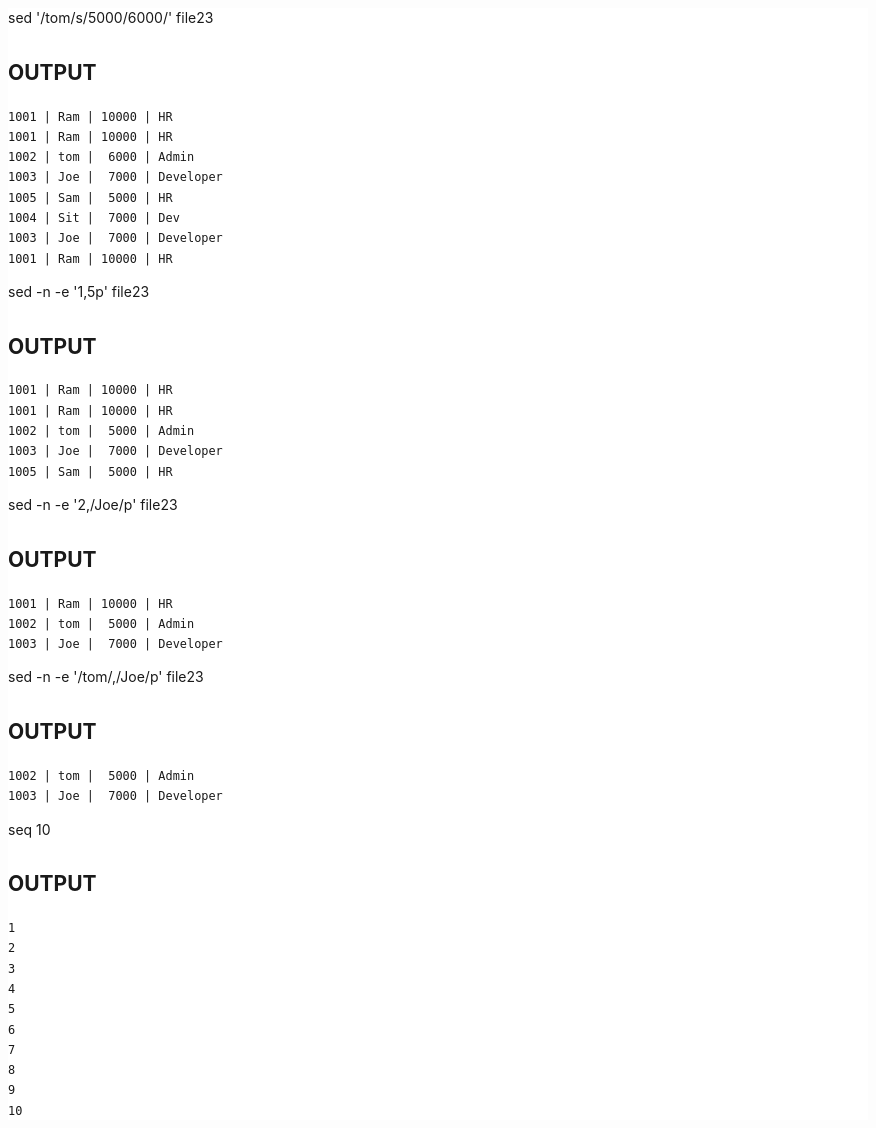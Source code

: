 
sed  '/tom/s/5000/6000/' file23
## OUTPUT
```(base) sec@sec-ThinkPad-E15-Gen-4:~/pramisha$ sed  '/tom/s/5000/6000/' file23
1001 | Ram | 10000 | HR
1001 | Ram | 10000 | HR
1002 | tom |  6000 | Admin
1003 | Joe |  7000 | Developer
1005 | Sam |  5000 | HR
1004 | Sit |  7000 | Dev
1003 | Joe |  7000 | Developer
1001 | Ram | 10000 | HR
```


sed -n -e '1,5p' file23
## OUTPUT
```(base) sec@sec-ThinkPad-E15-Gen-4:~/pramisha$ sed -n -e '1,5p' file23
1001 | Ram | 10000 | HR
1001 | Ram | 10000 | HR
1002 | tom |  5000 | Admin
1003 | Joe |  7000 | Developer
1005 | Sam |  5000 | HR
```


sed -n -e '2,/Joe/p' file23
## OUTPUT
```(base) sec@sec-ThinkPad-E15-Gen-4:~/pramisha$ sed -n -e '2,/Joe/p' file23
1001 | Ram | 10000 | HR
1002 | tom |  5000 | Admin
1003 | Joe |  7000 | Developer
```



sed -n -e '/tom/,/Joe/p' file23
## OUTPUT
```(base) sec@sec-ThinkPad-E15-Gen-4:~/pramisha$ sed -n -e '/tom/,/Joe/p' file23
1002 | tom |  5000 | Admin
1003 | Joe |  7000 | Developer
```


seq 10 
## OUTPUT
```(base) sec@sec-ThinkPad-E15-Gen-4:~/pramisha$ seq 10 
1
2
3
4
5
6
7
8
9
10
```
